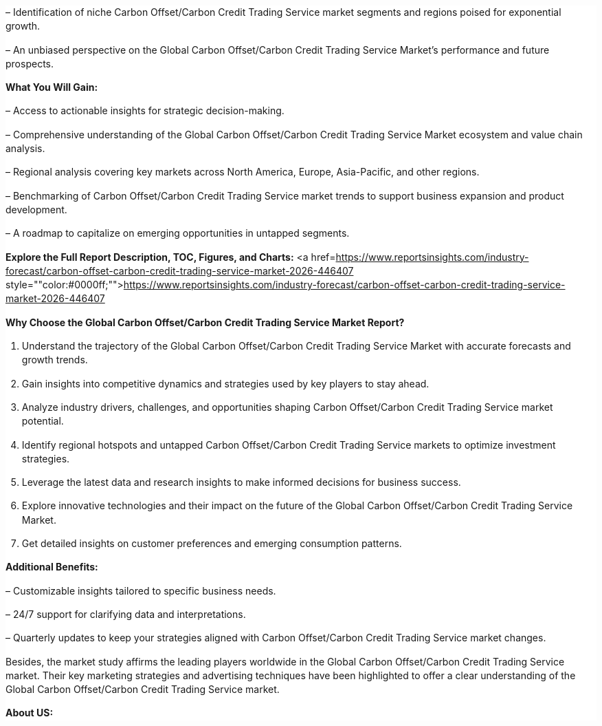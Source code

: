 – Identification of niche Carbon Offset/Carbon Credit Trading Service market segments and regions poised for exponential growth.

– An unbiased perspective on the Global Carbon Offset/Carbon Credit Trading Service Market’s performance and future prospects.

<strong>What You Will Gain:</strong>

– Access to actionable insights for strategic decision-making.

– Comprehensive understanding of the Global Carbon Offset/Carbon Credit Trading Service Market ecosystem and value chain analysis.

– Regional analysis covering key markets across North America, Europe, Asia-Pacific, and other regions.

– Benchmarking of Carbon Offset/Carbon Credit Trading Service market trends to support business expansion and product development.

– A roadmap to capitalize on emerging opportunities in untapped segments.

<strong>Explore the Full Report Description, TOC, Figures, and Charts:</strong>
<a href=https://www.reportsinsights.com/industry-forecast/carbon-offset-carbon-credit-trading-service-market-2026-446407 style=""color:#0000ff;"">https://www.reportsinsights.com/industry-forecast/carbon-offset-carbon-credit-trading-service-market-2026-446407</a>

<strong>Why Choose the Global Carbon Offset/Carbon Credit Trading Service Market Report?</strong>

1. Understand the trajectory of the Global Carbon Offset/Carbon Credit Trading Service Market with accurate forecasts and growth trends.

2. Gain insights into competitive dynamics and strategies used by key players to stay ahead.

3. Analyze industry drivers, challenges, and opportunities shaping Carbon Offset/Carbon Credit Trading Service market potential.

4. Identify regional hotspots and untapped Carbon Offset/Carbon Credit Trading Service markets to optimize investment strategies.

5. Leverage the latest data and research insights to make informed decisions for business success.

6. Explore innovative technologies and their impact on the future of the Global Carbon Offset/Carbon Credit Trading Service Market.

7. Get detailed insights on customer preferences and emerging consumption patterns.

<strong>Additional Benefits:</strong>

– Customizable insights tailored to specific business needs.

– 24/7 support for clarifying data and interpretations.

– Quarterly updates to keep your strategies aligned with Carbon Offset/Carbon Credit Trading Service market changes.

Besides, the market study affirms the leading players worldwide in the Global Carbon Offset/Carbon Credit Trading Service market. Their key marketing strategies and advertising techniques have been highlighted to offer a clear understanding of the Global Carbon Offset/Carbon Credit Trading Service market.

<strong><strong>About US</strong>:</strong>
